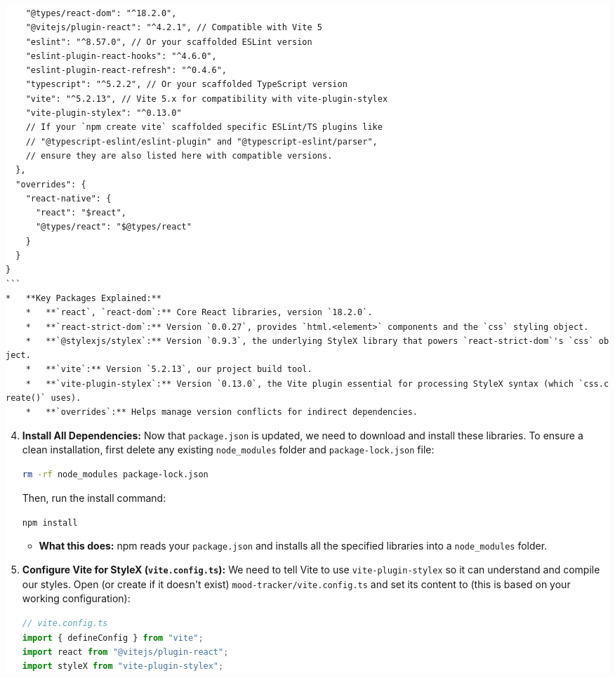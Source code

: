         "@types/react-dom": "^18.2.0",
        "@vitejs/plugin-react": "^4.2.1", // Compatible with Vite 5
        "eslint": "^8.57.0", // Or your scaffolded ESLint version
        "eslint-plugin-react-hooks": "^4.6.0",
        "eslint-plugin-react-refresh": "^0.4.6",
        "typescript": "^5.2.2", // Or your scaffolded TypeScript version
        "vite": "^5.2.13", // Vite 5.x for compatibility with vite-plugin-stylex
        "vite-plugin-stylex": "^0.13.0"
        // If your `npm create vite` scaffolded specific ESLint/TS plugins like
        // "@typescript-eslint/eslint-plugin" and "@typescript-eslint/parser",
        // ensure they are also listed here with compatible versions.
      },
      "overrides": {
        "react-native": {
          "react": "$react",
          "@types/react": "$@types/react"
        }
      }
    }
    ```
    *   **Key Packages Explained:**
        *   **`react`, `react-dom`:** Core React libraries, version `18.2.0`.
        *   **`react-strict-dom`:** Version `0.0.27`, provides `html.<element>` components and the `css` styling object.
        *   **`@stylexjs/stylex`:** Version `0.9.3`, the underlying StyleX library that powers `react-strict-dom`'s `css` object.
        *   **`vite`:** Version `5.2.13`, our project build tool.
        *   **`vite-plugin-stylex`:** Version `0.13.0`, the Vite plugin essential for processing StyleX syntax (which `css.create()` uses).
        *   **`overrides`:** Helps manage version conflicts for indirect dependencies.

4.  **Install All Dependencies:**
    Now that `package.json` is updated, we need to download and install these libraries. To ensure a clean installation, first delete any existing `node_modules` folder and `package-lock.json` file:
    ```bash
    rm -rf node_modules package-lock.json
    ```
    Then, run the install command:
    ```bash
    npm install
    ```
    *   **What this does:** npm reads your `package.json` and installs all the specified libraries into a `node_modules` folder.

5.  **Configure Vite for StyleX (`vite.config.ts`):**
    We need to tell Vite to use `vite-plugin-stylex` so it can understand and compile our styles.
    Open (or create if it doesn't exist) `mood-tracker/vite.config.ts` and set its content to (this is based on your working configuration):
    ```typescript
    // vite.config.ts
    import { defineConfig } from "vite";
    import react from "@vitejs/plugin-react";
    import styleX from "vite-plugin-stylex";
